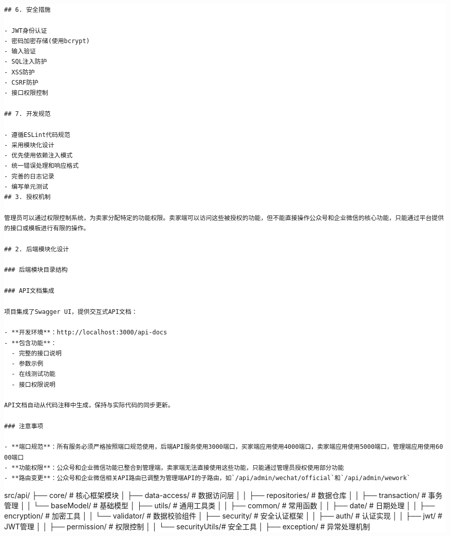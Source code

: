 ```
## 6. 安全措施

- JWT身份认证
- 密码加密存储(使用bcrypt)
- 输入验证
- SQL注入防护
- XSS防护
- CSRF防护
- 接口权限控制

## 7. 开发规范

- 遵循ESLint代码规范
- 采用模块化设计
- 优先使用依赖注入模式
- 统一错误处理和响应格式
- 完善的日志记录
- 编写单元测试
## 3. 授权机制

管理员可以通过权限控制系统，为卖家分配特定的功能权限。卖家端可以访问这些被授权的功能，但不能直接操作公众号和企业微信的核心功能，只能通过平台提供的接口或模板进行有限的操作。

## 2. 后端模块化设计

### 后端模块目录结构

### API文档集成

项目集成了Swagger UI，提供交互式API文档：

- **开发环境**：http://localhost:3000/api-docs
- **包含功能**：
  - 完整的接口说明
  - 参数示例
  - 在线测试功能
  - 接口权限说明

API文档自动从代码注释中生成，保持与实际代码的同步更新。

### 注意事项

- **端口规范**：所有服务必须严格按照端口规范使用，后端API服务使用3000端口，买家端应用使用4000端口，卖家端应用使用5000端口，管理端应用使用6000端口
- **功能权限**：公众号和企业微信功能已整合到管理端，卖家端无法直接使用这些功能，只能通过管理员授权使用部分功能
- **路由变更**：公众号和企业微信相关API路由已调整为管理端API的子路由，如`/api/admin/wechat/official`和`/api/admin/wework`
```

src/api/
├── core/                  # 核心框架模块
│   ├── data-access/      # 数据访问层
│   │   ├── repositories/ # 数据仓库
│   │   ├── transaction/  # 事务管理
│   │   └── baseModel/    # 基础模型
│   ├── utils/            # 通用工具类
│   │   ├── common/       # 常用函数
│   │   ├── date/         # 日期处理
│   │   ├── encryption/   # 加密工具
│   │   └── validator/    # 数据校验组件
│   ├── security/         # 安全认证框架
│   │   ├── auth/         # 认证实现
│   │   ├── jwt/          # JWT管理
│   │   ├── permission/   # 权限控制
│   │   └── securityUtils/# 安全工具
│   ├── exception/        # 异常处理机制